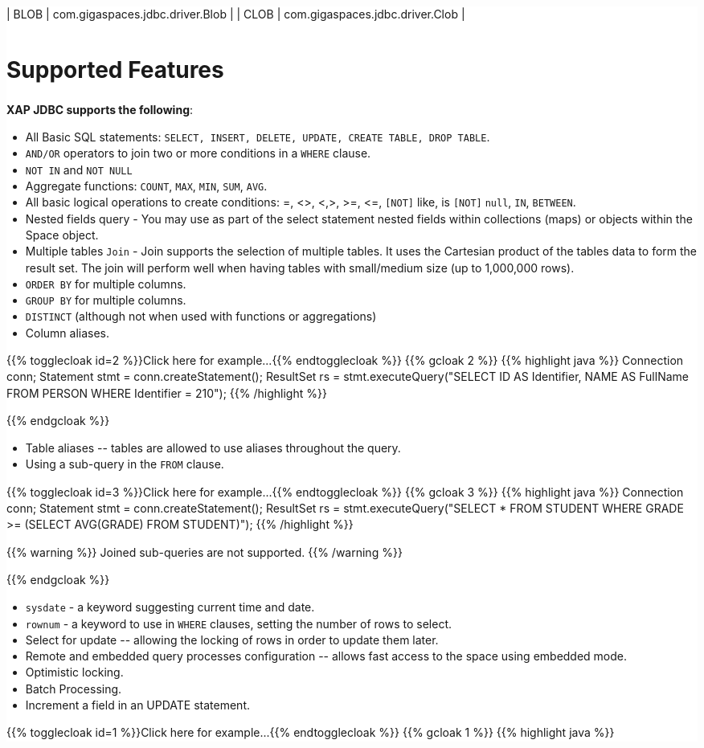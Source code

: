 | BLOB | com.gigaspaces.jdbc.driver.Blob |
| CLOB | com.gigaspaces.jdbc.driver.Clob |

# Supported Features

**XAP JDBC supports the following**:

- All Basic SQL statements: `SELECT, INSERT, DELETE, UPDATE, CREATE TABLE, DROP TABLE`.
- `AND/OR` operators to join two or more conditions in a `WHERE` clause.
- `NOT IN` and `NOT NULL`
- Aggregate functions: `COUNT`, `MAX`, `MIN`, `SUM`, `AVG`.
- All basic logical operations to create conditions: =, <>, <,>, >=, <=, `[NOT]` like, is `[NOT]` `null`, `IN`, `BETWEEN`.
- Nested fields query - You may use as part of the select statement nested fields within collections (maps) or objects within the Space object.
- Multiple tables `Join` - Join supports the selection of multiple tables. It uses the Cartesian product of the tables data to form the result set. The join will perform well when having tables with small/medium size (up to 1,000,000 rows).
- `ORDER BY` for multiple columns.
- `GROUP BY` for multiple columns.
- `DISTINCT` (although not when used with functions or aggregations)
- Column aliases.




{{% togglecloak id=2 %}}Click here for example...{{% endtogglecloak %}}
{{% gcloak 2 %}}
{{% highlight java %}}
Connection conn;
Statement stmt = conn.createStatement();
ResultSet rs = stmt.executeQuery("SELECT ID AS Identifier, NAME AS FullName FROM PERSON WHERE Identifier = 210");
{{% /highlight %}}

{{% endgcloak %}}

- Table aliases -- tables are allowed to use aliases throughout the query.
- Using a sub-query in the `FROM` clause.

{{% togglecloak id=3 %}}Click here for example...{{% endtogglecloak %}}
{{% gcloak 3 %}}
{{% highlight java %}}
Connection conn;
Statement stmt = conn.createStatement();
ResultSet rs = stmt.executeQuery("SELECT * FROM STUDENT WHERE GRADE >= (SELECT AVG(GRADE) FROM STUDENT)");
{{% /highlight %}}

{{% warning %}}
Joined sub-queries are not supported.
{{% /warning %}}

{{% endgcloak %}}

- `sysdate` - a keyword suggesting current time and date.
- `rownum` - a keyword to use in `WHERE` clauses, setting the number of rows to select.
- Select for update -- allowing the locking of rows in order to update them later.
- Remote and embedded query processes configuration -- allows fast access to the space using embedded mode.
- Optimistic locking.
- Batch Processing.
- Increment a field in an UPDATE statement.

{{% togglecloak id=1 %}}Click here for example...{{% endtogglecloak %}}
{{% gcloak 1 %}}
{{% highlight java %}}
